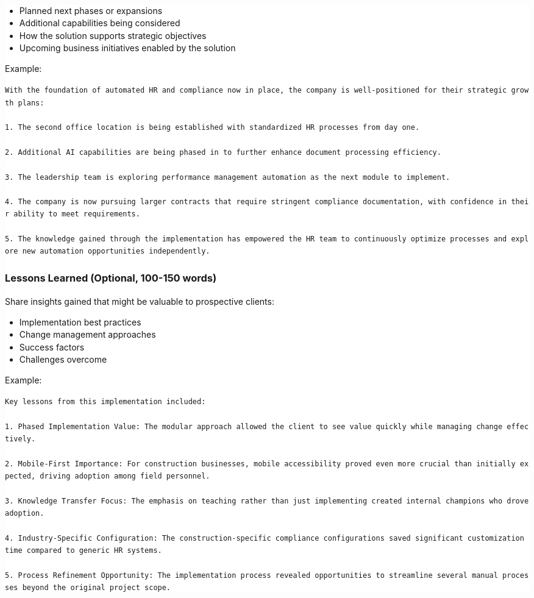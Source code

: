 - Planned next phases or expansions
- Additional capabilities being considered
- How the solution supports strategic objectives
- Upcoming business initiatives enabled by the solution

Example:
```
With the foundation of automated HR and compliance now in place, the company is well-positioned for their strategic growth plans:

1. The second office location is being established with standardized HR processes from day one.

2. Additional AI capabilities are being phased in to further enhance document processing efficiency.

3. The leadership team is exploring performance management automation as the next module to implement.

4. The company is now pursuing larger contracts that require stringent compliance documentation, with confidence in their ability to meet requirements.

5. The knowledge gained through the implementation has empowered the HR team to continuously optimize processes and explore new automation opportunities independently.
```

### Lessons Learned (Optional, 100-150 words)

Share insights gained that might be valuable to prospective clients:

- Implementation best practices
- Change management approaches
- Success factors
- Challenges overcome

Example:
```
Key lessons from this implementation included:

1. Phased Implementation Value: The modular approach allowed the client to see value quickly while managing change effectively.

2. Mobile-First Importance: For construction businesses, mobile accessibility proved even more crucial than initially expected, driving adoption among field personnel.

3. Knowledge Transfer Focus: The emphasis on teaching rather than just implementing created internal champions who drove adoption.

4. Industry-Specific Configuration: The construction-specific compliance configurations saved significant customization time compared to generic HR systems.

5. Process Refinement Opportunity: The implementation process revealed opportunities to streamline several manual processes beyond the original project scope.
```
